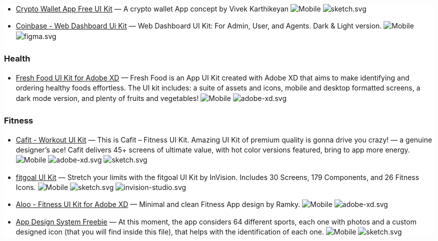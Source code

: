 * [Crypto Wallet App Free UI Kit](https://dribbble.com/shots/4257360-Crypto-Wallet-App-Concept-Free-UI-Kit-Sketch-File?ref=uistore.design) — A crypto wallet App concept by Vivek Karthikeyan ![Mobile](https://github.com/LisaDziuba/Awesome-Design-Tools/blob/master/Media/smartphone-mobile-phone-svgrepo-com.svg) ![sketch.svg](https://github.com/LisaDziuba/Awesome-Design-Tools/blob/master/Media/sketch.svg)

* [Coinbase - Web Dashboard Ui Kit](https://www.behance.net/gallery/88851653/Web-Dashboard-UI-Kit-Freebie?ref=uistore.design) — Web Dashboard UI Kit: For Admin, User, and Agents. Dark & Light version. ![Mobile](https://github.com/LisaDziuba/Awesome-Design-Tools/blob/master/Media/smartphone-mobile-phone-svgrepo-com.svg) ![figma.svg](https://github.com/LisaDziuba/Awesome-Design-Tools/blob/master/Media/figma.svg)

</article>

<article id="health">

### Health

* [Fresh Food UI Kit for Adobe XD](https://dribbble.com/shots/7979808-Fresh-Food-UI-Kit?ref=uistore.design) — Fresh Food is an App UI Kit created with Adobe XD that aims to make identifying and ordering healthy foods effortless. The UI kit includes: a suite of assets and icons, mobile and desktop formatted screens, a dark mode version, and plenty of fruits and vegetables! ![Mobile](https://github.com/LisaDziuba/Awesome-Design-Tools/blob/master/Media/smartphone-mobile-phone-svgrepo-com.svg) ![adobe-xd.svg](https://github.com/LisaDziuba/Awesome-Design-Tools/blob/master/Media/adobe-xd.svg)

</article>

<article id="fitness">

### Fitness

* [Cafit - Workout UI Kit](http://capi.design/cafit-workout-ui-kit/?ref=uistore.design) — This is Cafit – Fitness UI Kit. Amazing UI Kit of premium quality is gonna drive you crazy! — a genuine designer’s ace! Cafit delivers 45+ screens of ultimate value, with hot color versions featured, bring to app more energy. ![Mobile](https://github.com/LisaDziuba/Awesome-Design-Tools/blob/master/Media/smartphone-mobile-phone-svgrepo-com.svg) ![adobe-xd.svg](https://github.com/LisaDziuba/Awesome-Design-Tools/blob/master/Media/adobe-xd.svg) ![sketch.svg](https://github.com/LisaDziuba/Awesome-Design-Tools/blob/master/Media/sketch.svg)

* [fitgoal UI Kit](https://www.invisionapp.com/inside-design/design-resources/fitgoal-ui-kit/?ref=uistore.design) — Stretch your limits with the fitgoal UI Kit by InVision. Includes 30 Screens, 179 Components, and 26 Fitness Icons. ![Mobile](https://github.com/LisaDziuba/Awesome-Design-Tools/blob/master/Media/smartphone-mobile-phone-svgrepo-com.svg) ![sketch.svg](https://github.com/LisaDziuba/Awesome-Design-Tools/blob/master/Media/sketch.svg) ![invision-studio.svg](https://github.com/LisaDziuba/Awesome-Design-Tools/blob/master/Media/invision-studio.svg)

* [Aloo - Fitness UI Kit for Adobe XD](https://www.behance.net/gallery/79257121/App-UI-Kit-for-Free?ref=uistore.design) — Minimal and clean Fitness App design by Ramky. ![Mobile](https://github.com/LisaDziuba/Awesome-Design-Tools/blob/master/Media/smartphone-mobile-phone-svgrepo-com.svg) ![adobe-xd.svg](https://github.com/LisaDziuba/Awesome-Design-Tools/blob/master/Media/adobe-xd.svg)

* [App Design System Freebie](https://dribbble.com/shots/5857209-App-Design-System-Freebie?ref=uistore.design) — At this moment, the app considers 64 different sports, each one with photos and a custom designed icon (that you will find inside this file), that helps with the identification of each one. ![Mobile](https://github.com/LisaDziuba/Awesome-Design-Tools/blob/master/Media/smartphone-mobile-phone-svgrepo-com.svg) ![sketch.svg](https://github.com/LisaDziuba/Awesome-Design-Tools/blob/master/Media/sketch.svg)
